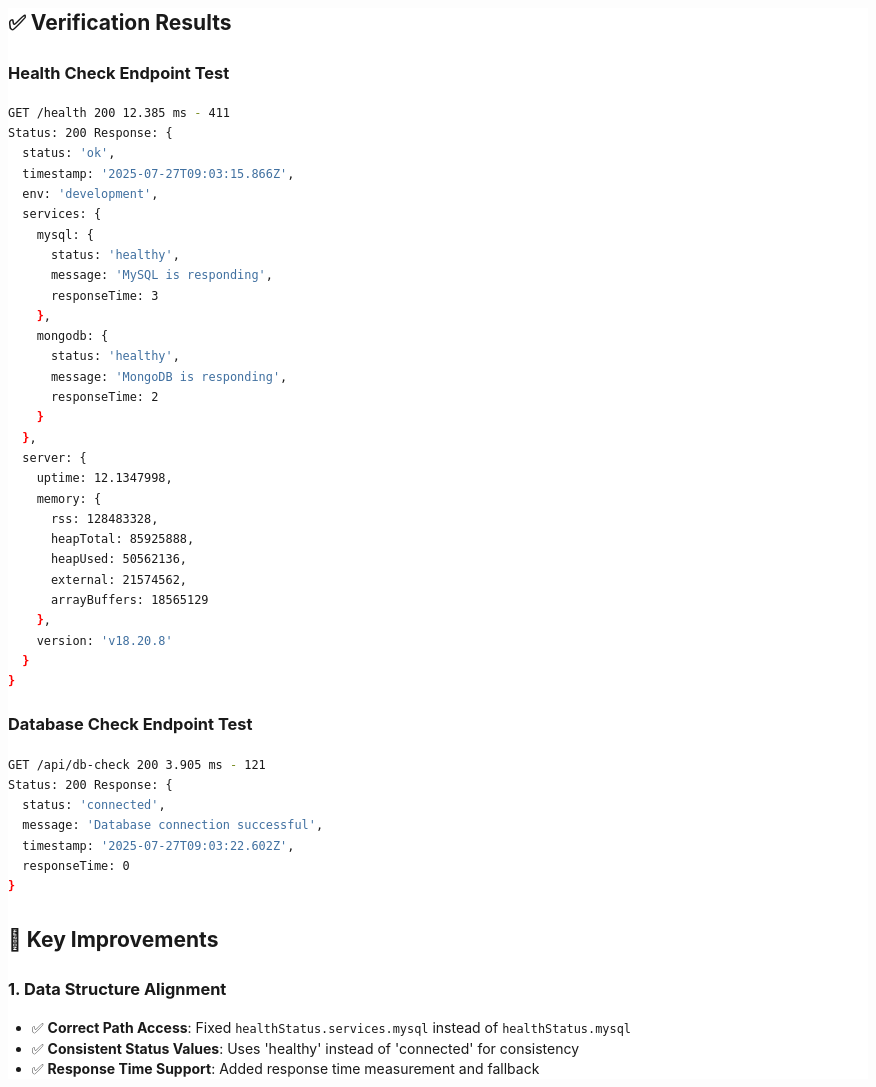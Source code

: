 ## ✅ **Verification Results**

### **Health Check Endpoint Test**
```bash
GET /health 200 12.385 ms - 411
Status: 200 Response: {
  status: 'ok',
  timestamp: '2025-07-27T09:03:15.866Z',
  env: 'development',
  services: {
    mysql: {
      status: 'healthy',
      message: 'MySQL is responding',
      responseTime: 3
    },
    mongodb: {
      status: 'healthy',
      message: 'MongoDB is responding',
      responseTime: 2
    }
  },
  server: {
    uptime: 12.1347998,
    memory: {
      rss: 128483328,
      heapTotal: 85925888,
      heapUsed: 50562136,
      external: 21574562,
      arrayBuffers: 18565129
    },
    version: 'v18.20.8'
  }
}
```

### **Database Check Endpoint Test**
```bash
GET /api/db-check 200 3.905 ms - 121
Status: 200 Response: {
  status: 'connected',
  message: 'Database connection successful',
  timestamp: '2025-07-27T09:03:22.602Z',
  responseTime: 0
}
```

## 🎯 **Key Improvements**

### **1. Data Structure Alignment**
- ✅ **Correct Path Access**: Fixed `healthStatus.services.mysql` instead of `healthStatus.mysql`
- ✅ **Consistent Status Values**: Uses 'healthy' instead of 'connected' for consistency
- ✅ **Response Time Support**: Added response time measurement and fallback
